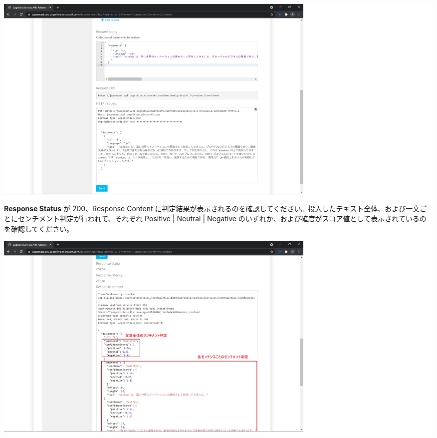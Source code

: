 <img src="doc_images/handson_textanalytics_07.png" width="600">

**Response Status** が 200、Response Content に判定結果が表示されるのを確認してください。投入したテキスト全体、および一文ごとにセンチメント判定が行われて、それぞれ Positive | Neutral | Negative のいずれか、および確度がスコア値として表示されているのを確認してください。

<img src="doc_images/handson_textanalytics_08.png" width="600">
